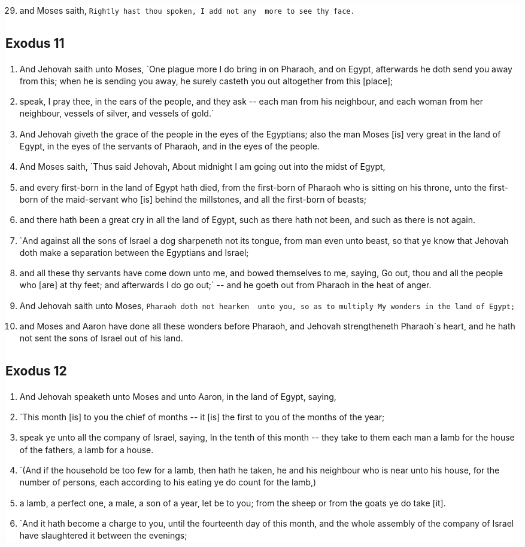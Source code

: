 29. and Moses saith, `Rightly hast thou spoken, I add not any  more to see thy face.`

## Exodus 11

1. And Jehovah saith unto Moses, `One plague more I do bring  in on Pharaoh, and on Egypt, afterwards he doth send you away  from this; when he is sending you away, he surely casteth you  out altogether from this [place];

2. speak, I pray thee, in the ears of the people, and they ask  -- each man from his neighbour, and each woman from her  neighbour, vessels of silver, and vessels of gold.`

3. And Jehovah giveth the grace of the people in the eyes of  the Egyptians; also the man Moses [is] very great in the land  of Egypt, in the eyes of the servants of Pharaoh, and in the  eyes of the people.

4. And Moses saith, `Thus said Jehovah, About midnight I am  going out into the midst of Egypt,

5. and every first-born in the land of Egypt hath died, from  the first-born of Pharaoh who is sitting on his throne, unto  the first-born of the maid-servant who [is] behind the  millstones, and all the first-born of beasts;

6. and there hath been a great cry in all the land of Egypt,  such as there hath not been, and such as there is not again.

7. `And against all the sons of Israel a dog sharpeneth not  its tongue, from man even unto beast, so that ye know that  Jehovah doth make a separation between the Egyptians and  Israel;

8. and all these thy servants have come down unto me, and  bowed themselves to me, saying, Go out, thou and all the people  who [are] at thy feet; and afterwards I do go out;` -- and he  goeth out from Pharaoh in the heat of anger.

9. And Jehovah saith unto Moses, `Pharaoh doth not hearken  unto you, so as to multiply My wonders in the land of Egypt;`

10. and Moses and Aaron have done all these wonders before  Pharaoh, and Jehovah strengtheneth Pharaoh`s heart, and he hath  not sent the sons of Israel out of his land.

## Exodus 12

1. And Jehovah speaketh unto Moses and unto Aaron, in the land  of Egypt, saying,

2. `This month [is] to you the chief of months -- it [is] the  first to you of the months of the year;

3. speak ye unto all the company of Israel, saying, In the  tenth of this month -- they take to them each man a lamb for  the house of the fathers, a lamb for a house.

4. `(And if the household be too few for a lamb, then hath he  taken, he and his neighbour who is near unto his house, for the  number of persons, each according to his eating ye do count for  the lamb,)

5. a lamb, a perfect one, a male, a son of a year, let be to  you; from the sheep or from the goats ye do take [it].

6. `And it hath become a charge to you, until the fourteenth  day of this month, and the whole assembly of the company of  Israel have slaughtered it between the evenings;
